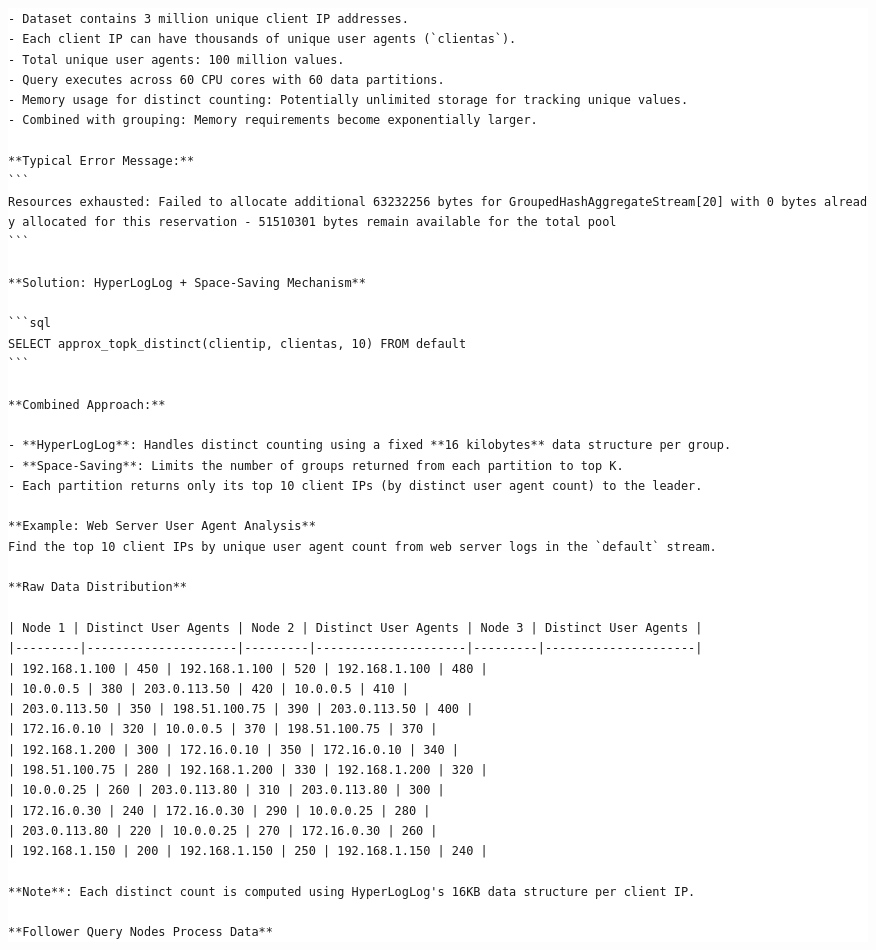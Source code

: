    - Dataset contains 3 million unique client IP addresses.
    - Each client IP can have thousands of unique user agents (`clientas`).
    - Total unique user agents: 100 million values.
    - Query executes across 60 CPU cores with 60 data partitions.
    - Memory usage for distinct counting: Potentially unlimited storage for tracking unique values.
    - Combined with grouping: Memory requirements become exponentially larger.

    **Typical Error Message:**
    ```
    Resources exhausted: Failed to allocate additional 63232256 bytes for GroupedHashAggregateStream[20] with 0 bytes already allocated for this reservation - 51510301 bytes remain available for the total pool
    ```

    **Solution: HyperLogLog + Space-Saving Mechanism**

    ```sql
    SELECT approx_topk_distinct(clientip, clientas, 10) FROM default
    ```

    **Combined Approach:**

    - **HyperLogLog**: Handles distinct counting using a fixed **16 kilobytes** data structure per group.
    - **Space-Saving**: Limits the number of groups returned from each partition to top K.
    - Each partition returns only its top 10 client IPs (by distinct user agent count) to the leader.

    **Example: Web Server User Agent Analysis**
    Find the top 10 client IPs by unique user agent count from web server logs in the `default` stream.

    **Raw Data Distribution**

    | Node 1 | Distinct User Agents | Node 2 | Distinct User Agents | Node 3 | Distinct User Agents |
    |---------|---------------------|---------|---------------------|---------|---------------------|
    | 192.168.1.100 | 450 | 192.168.1.100 | 520 | 192.168.1.100 | 480 |
    | 10.0.0.5 | 380 | 203.0.113.50 | 420 | 10.0.0.5 | 410 |
    | 203.0.113.50 | 350 | 198.51.100.75 | 390 | 203.0.113.50 | 400 |
    | 172.16.0.10 | 320 | 10.0.0.5 | 370 | 198.51.100.75 | 370 |
    | 192.168.1.200 | 300 | 172.16.0.10 | 350 | 172.16.0.10 | 340 |
    | 198.51.100.75 | 280 | 192.168.1.200 | 330 | 192.168.1.200 | 320 |
    | 10.0.0.25 | 260 | 203.0.113.80 | 310 | 203.0.113.80 | 300 |
    | 172.16.0.30 | 240 | 172.16.0.30 | 290 | 10.0.0.25 | 280 |
    | 203.0.113.80 | 220 | 10.0.0.25 | 270 | 172.16.0.30 | 260 |
    | 192.168.1.150 | 200 | 192.168.1.150 | 250 | 192.168.1.150 | 240 |

    **Note**: Each distinct count is computed using HyperLogLog's 16KB data structure per client IP.

    **Follower Query Nodes Process Data**
